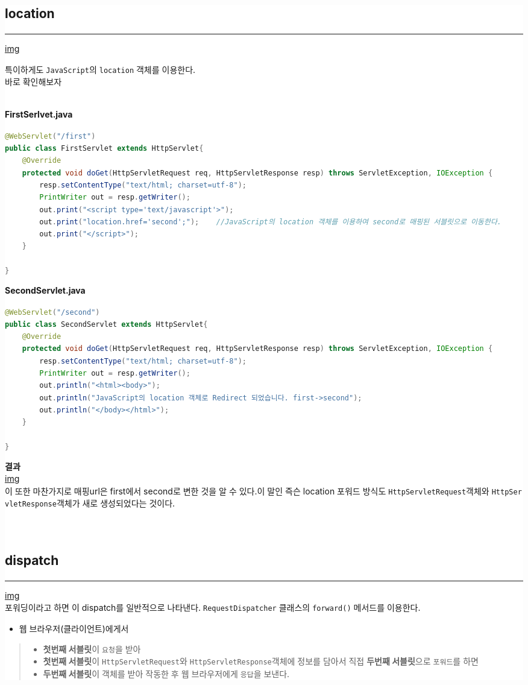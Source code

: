 ## **location**
* * *
[img]()<br>

특이하게도 `JavaScript`의 `location` 객체를 이용한다.<br>
바로 확인해보자
<br><br>

**FirstSerlvet.java**
```java
@WebServlet("/first")
public class FirstServlet extends HttpServlet{
	@Override
	protected void doGet(HttpServletRequest req, HttpServletResponse resp) throws ServletException, IOException {
		resp.setContentType("text/html; charset=utf-8");
		PrintWriter out = resp.getWriter();
		out.print("<script type='text/javascript'>"); 
		out.print("location.href='second';");    //JavaScript의 location 객체를 이용하여 second로 매핑된 서블릿으로 이동한다.
		out.print("</script>");
	}

}


```


**SecondServlet.java**
```java
@WebServlet("/second")
public class SecondServlet extends HttpServlet{
	@Override
	protected void doGet(HttpServletRequest req, HttpServletResponse resp) throws ServletException, IOException {
		resp.setContentType("text/html; charset=utf-8");
		PrintWriter out = resp.getWriter();
		out.println("<html><body>");
		out.println("JavaScript의 location 객체로 Redirect 되었습니다. first->second");
		out.println("</body></html>");
	}

}

```
**결과** <br>
[img]()<br>
이 또한 마찬가지로 매핑url은 first에서 second로 변한 것을 알 수 있다.이 말인 즉슨 location 포워드 방식도 `HttpServletRequest`객체와 `HttpServletResponse`객체가 새로 생성되었다는 것이다.
<br><br><br>

## **dispatch**
* * *
[img]()<br>
포워딩이라고 하면 이 dispatch를 일반적으로 나타낸다. 
`RequestDispatcher` 클래스의 `forward()` 메서드를 이용한다.<br>
- 웹 브라우저(클라이언트)에게서
>- **첫번째 서블릿**이 `요청`을 받아
>- **첫번째 서블릿**이 `HttpServletRequest`와 `HttpServletResponse`객체에 정보를 담아서  직접 **두번째 서블릿**으로 `포워드`를 하면
>- **두번째 서블릿**이 객체를 받아 작동한 후 웹 브라우저에게 `응답`을 보낸다.
